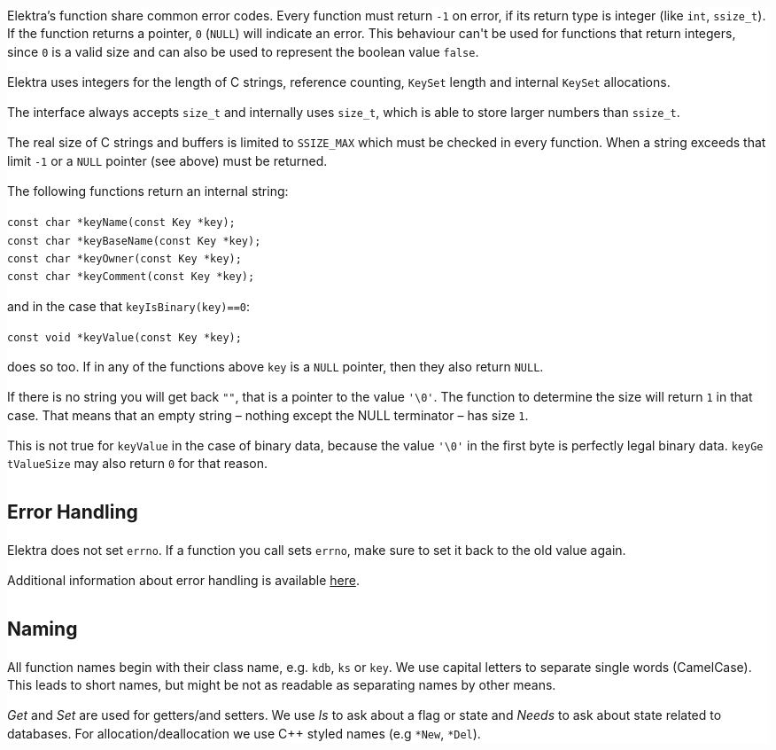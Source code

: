 Elektra’s function share common error codes. Every function must return
`-1` on error, if its return type is integer (like `int`, `ssize_t`). If
the function returns a pointer, `0` (`NULL`) will indicate an error.
This behaviour can't be used for functions that return integers, since
`0` is a valid size and can also be used to represent the boolean value
`false`.

Elektra uses integers for the length of C strings, reference counting, `KeySet` length and internal `KeySet` allocations.

The interface always accepts `size_t` and internally uses `size_t`,
which is able to store larger numbers than `ssize_t`.

The real size of C strings and buffers is limited to `SSIZE_MAX` which
must be checked in every function. When a string exceeds that limit
`-1` or a `NULL` pointer (see above) must be returned.

The following functions return an internal string:

	const char *keyName(const Key *key);
	const char *keyBaseName(const Key *key);
	const char *keyOwner(const Key *key);
	const char *keyComment(const Key *key);

and in the case that `keyIsBinary(key)==0`:

	const void *keyValue(const Key *key);

does so too. If in any of the functions above `key` is a `NULL`
pointer, then they also return `NULL`.

If there is no string you will get back `""`, that is a pointer to the
value `'\0'`. The function to determine the size will return `1` in
that case. That means that an empty string – nothing except the NULL
terminator – has size `1`.

This is not true for `keyValue` in the case of binary data, because the
value `'\0'` in the first byte is perfectly legal binary data.
`keyGetValueSize` may also return `0` for that reason.

## Error Handling

Elektra does not set `errno`. If a function you call sets `errno`, make
sure to set it back to the old value again.

Additional information about error handling is available
[here](/doc/help/elektra-error-handling.md).

## Naming

All function names begin with their class name, e.g. `kdb`, `ks` or
`key`. We use capital letters to separate single words (CamelCase).
This leads to short names, but might be not as readable as separating
names by other means.

*Get* and *Set* are used for getters/and setters. We use *Is* to ask
about a flag or state and *Needs* to ask about state related to
databases. For allocation/deallocation we use C++ styled names (e.g
`*New`, `*Del`).
